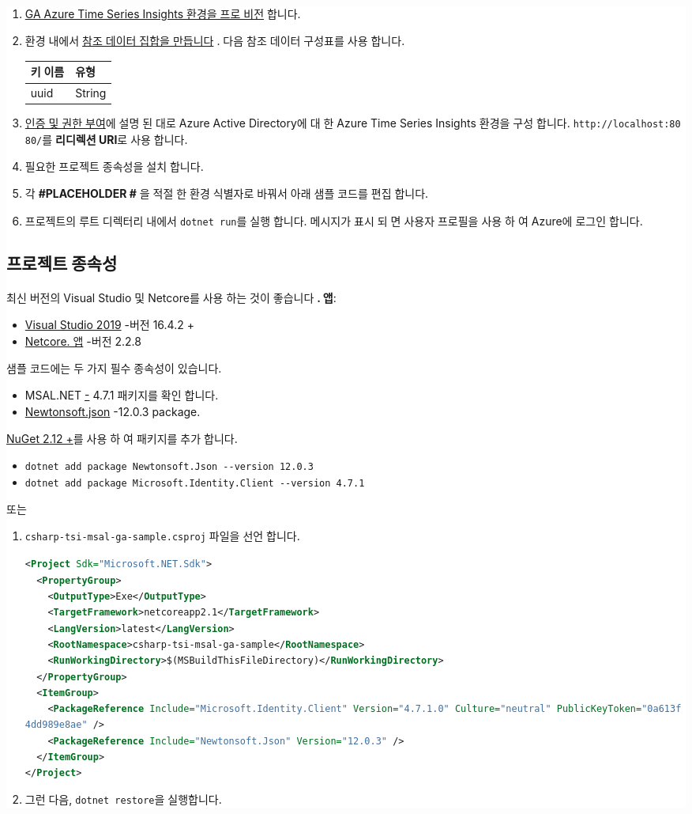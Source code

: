 1. [GA Azure Time Series Insights 환경을 프로 비전](https://docs.microsoft.com/azure/time-series-insights/time-series-insights-get-started
) 합니다.

1. 환경 내에서 [참조 데이터 집합을 만듭니다](time-series-insights-add-reference-data-set.md) . 다음 참조 데이터 구성표를 사용 합니다.

   | 키 이름 | 유형 |
   | --- | --- |
   | uuid | String | 

1. [인증 및 권한 부여](time-series-insights-authentication-and-authorization.md)에 설명 된 대로 Azure Active Directory에 대 한 Azure Time Series Insights 환경을 구성 합니다. `http://localhost:8080/`를 **리디렉션 URI**로 사용 합니다.

1. 필요한 프로젝트 종속성을 설치 합니다.

1. 각 **#PLACEHOLDER #** 을 적절 한 환경 식별자로 바꿔서 아래 샘플 코드를 편집 합니다.

1. 프로젝트의 루트 디렉터리 내에서 `dotnet run`를 실행 합니다. 메시지가 표시 되 면 사용자 프로필을 사용 하 여 Azure에 로그인 합니다. 

## <a name="project-dependencies"></a>프로젝트 종속성

최신 버전의 Visual Studio 및 Netcore를 사용 하는 것이 좋습니다 **. 앱**:

* [Visual Studio 2019](https://visualstudio.microsoft.com/vs/) -버전 16.4.2 +
* [Netcore. 앱](https://www.nuget.org/packages/Microsoft.NETCore.App/2.2.8) -버전 2.2.8

샘플 코드에는 두 가지 필수 종속성이 있습니다.

* MSAL.NET [-](https://www.nuget.org/packages/Microsoft.Identity.Client/) 4.7.1 패키지를 확인 합니다.
* [Newtonsoft.json](https://www.nuget.org/packages/Newtonsoft.Json) -12.0.3 package.

[NuGet 2.12 +](https://www.nuget.org/)를 사용 하 여 패키지를 추가 합니다.

* `dotnet add package Newtonsoft.Json --version 12.0.3`
* `dotnet add package Microsoft.Identity.Client --version 4.7.1`

또는

1. `csharp-tsi-msal-ga-sample.csproj` 파일을 선언 합니다.

    ```XML
    <Project Sdk="Microsoft.NET.Sdk">
      <PropertyGroup>
        <OutputType>Exe</OutputType>
        <TargetFramework>netcoreapp2.1</TargetFramework>
        <LangVersion>latest</LangVersion>
        <RootNamespace>csharp-tsi-msal-ga-sample</RootNamespace>
        <RunWorkingDirectory>$(MSBuildThisFileDirectory)</RunWorkingDirectory>
      </PropertyGroup>
      <ItemGroup>
        <PackageReference Include="Microsoft.Identity.Client" Version="4.7.1.0" Culture="neutral" PublicKeyToken="0a613f4dd989e8ae" />
        <PackageReference Include="Newtonsoft.Json" Version="12.0.3" />
      </ItemGroup>
    </Project>
    ```
1. 그런 다음, `dotnet restore`을 실행합니다.
